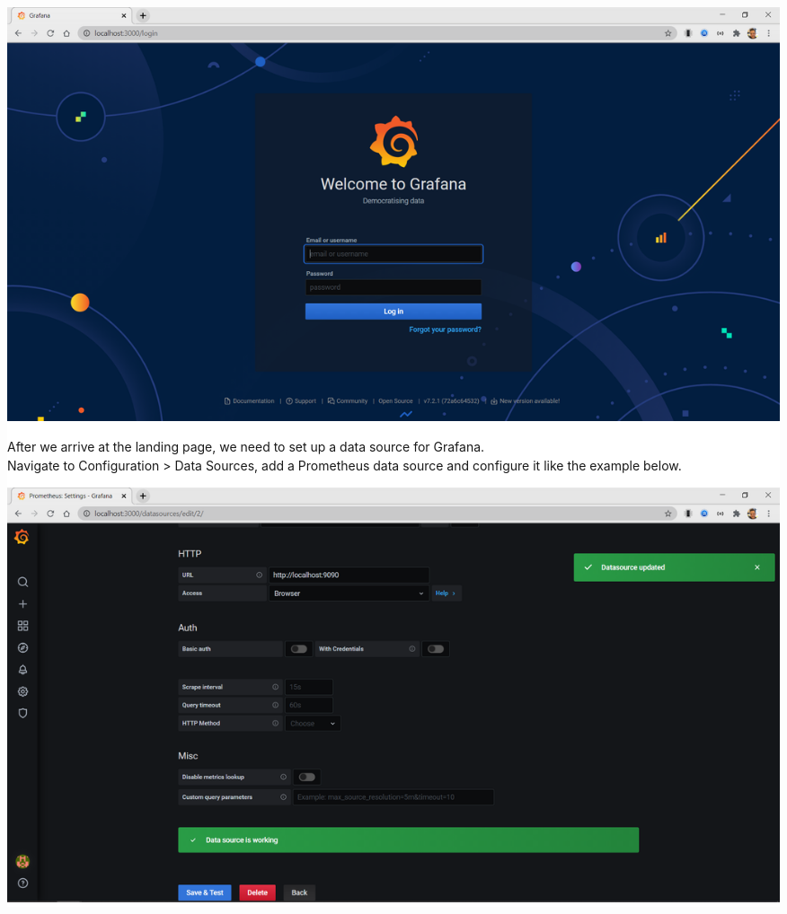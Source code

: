   <img alt="Grafana UI" src="/img/2020-10-31-monitoring-spring-prometheus-grafana/grafana-ui.PNG" width="auto" height="auto" target="_blank" class="image fit">
</div> 

After we arrive at the landing page, we need to set up a data source for Grafana.  
Navigate to Configuration > Data Sources, add a Prometheus data source and configure it like the example below.  

<div style="text-align: center;">
  <img alt="Grafana data source" src="/img/2020-10-31-monitoring-spring-prometheus-grafana/grafana-datasource.PNG" width="auto" height="auto" target="_blank" class="image fit">
</div>  
